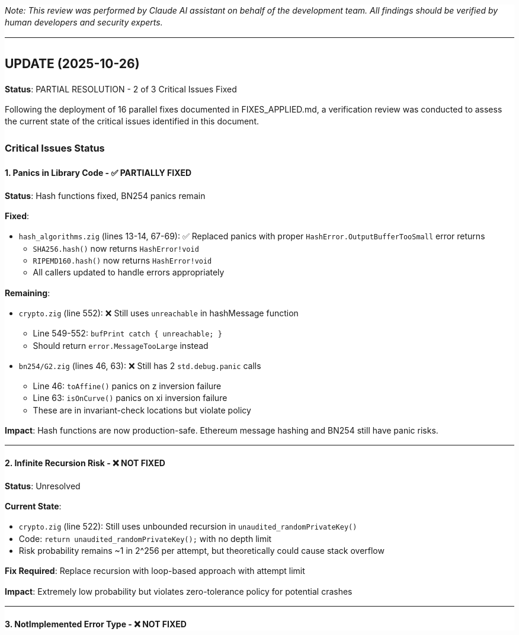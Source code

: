 *Note: This review was performed by Claude AI assistant on behalf of the development team. All findings should be verified by human developers and security experts.*

---

## UPDATE (2025-10-26)

**Status**: PARTIAL RESOLUTION - 2 of 3 Critical Issues Fixed

Following the deployment of 16 parallel fixes documented in FIXES_APPLIED.md, a verification review was conducted to assess the current state of the critical issues identified in this document.

### Critical Issues Status

#### 1. Panics in Library Code - ✅ PARTIALLY FIXED

**Status**: Hash functions fixed, BN254 panics remain

**Fixed**:
- `hash_algorithms.zig` (lines 13-14, 67-69): ✅ Replaced panics with proper `HashError.OutputBufferTooSmall` error returns
  - `SHA256.hash()` now returns `HashError!void`
  - `RIPEMD160.hash()` now returns `HashError!void`
  - All callers updated to handle errors appropriately

**Remaining**:
- `crypto.zig` (line 552): ❌ Still uses `unreachable` in hashMessage function
  - Line 549-552: `bufPrint catch { unreachable; }`
  - Should return `error.MessageTooLarge` instead

- `bn254/G2.zig` (lines 46, 63): ❌ Still has 2 `std.debug.panic` calls
  - Line 46: `toAffine()` panics on z inversion failure
  - Line 63: `isOnCurve()` panics on xi inversion failure
  - These are in invariant-check locations but violate policy

**Impact**: Hash functions are now production-safe. Ethereum message hashing and BN254 still have panic risks.

---

#### 2. Infinite Recursion Risk - ❌ NOT FIXED

**Status**: Unresolved

**Current State**:
- `crypto.zig` (line 522): Still uses unbounded recursion in `unaudited_randomPrivateKey()`
- Code: `return unaudited_randomPrivateKey();` with no depth limit
- Risk probability remains ~1 in 2^256 per attempt, but theoretically could cause stack overflow

**Fix Required**: Replace recursion with loop-based approach with attempt limit

**Impact**: Extremely low probability but violates zero-tolerance policy for potential crashes

---

#### 3. NotImplemented Error Type - ❌ NOT FIXED
